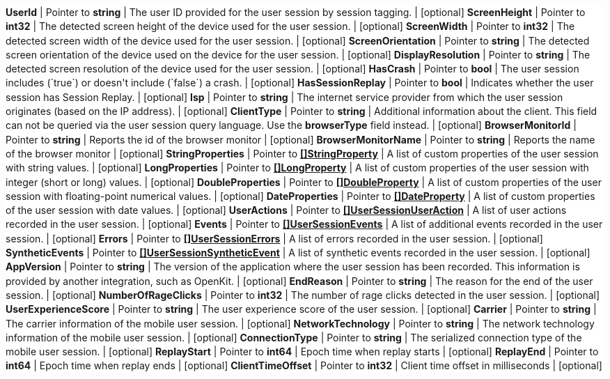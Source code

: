 **UserId** | Pointer to **string** | The user ID provided for the user session by session tagging. | [optional] 
**ScreenHeight** | Pointer to **int32** | The detected screen height of the device used for the user session. | [optional] 
**ScreenWidth** | Pointer to **int32** | The detected screen width of the device used for the user session. | [optional] 
**ScreenOrientation** | Pointer to **string** | The detected screen orientation of the device used on the device for the user session. | [optional] 
**DisplayResolution** | Pointer to **string** | The detected screen resolution of the device used for the user session. | [optional] 
**HasCrash** | Pointer to **bool** | The user session includes (&#x60;true&#x60;) or doesn&#39;t include (&#x60;false&#x60;) a crash. | [optional] 
**HasSessionReplay** | Pointer to **bool** | Indicates whether the user session has Session Replay. | [optional] 
**Isp** | Pointer to **string** | The internet service provider from which the user session originates (based on the IP address). | [optional] 
**ClientType** | Pointer to **string** | Additional information about the client.   This field can not be queried via the user session query language. Use the **browserType** field instead. | [optional] 
**BrowserMonitorId** | Pointer to **string** | Reports the id of the browser monitor | [optional] 
**BrowserMonitorName** | Pointer to **string** | Reports the name of the browser monitor | [optional] 
**StringProperties** | Pointer to [**[]StringProperty**](StringProperty.md) | A list of custom properties of the user session with string values. | [optional] 
**LongProperties** | Pointer to [**[]LongProperty**](LongProperty.md) | A list of custom properties of the user session with integer (short or long) values. | [optional] 
**DoubleProperties** | Pointer to [**[]DoubleProperty**](DoubleProperty.md) | A list of custom properties of the user session with floating-point numerical values. | [optional] 
**DateProperties** | Pointer to [**[]DateProperty**](DateProperty.md) | A list of custom properties of the user session with date values. | [optional] 
**UserActions** | Pointer to [**[]UserSessionUserAction**](UserSessionUserAction.md) | A list of user actions recorded in the user session. | [optional] 
**Events** | Pointer to [**[]UserSessionEvents**](UserSessionEvents.md) | A list of additional events recorded in the user session. | [optional] 
**Errors** | Pointer to [**[]UserSessionErrors**](UserSessionErrors.md) | A list of errors recorded in the user session. | [optional] 
**SyntheticEvents** | Pointer to [**[]UserSessionSyntheticEvent**](UserSessionSyntheticEvent.md) | A list of synthetic events recorded in the user session. | [optional] 
**AppVersion** | Pointer to **string** | The version of the application where the user session has been recorded.    This information is provided by another integration, such as OpenKit. | [optional] 
**EndReason** | Pointer to **string** | The reason for the end of the user session. | [optional] 
**NumberOfRageClicks** | Pointer to **int32** | The number of rage clicks detected in the user session. | [optional] 
**UserExperienceScore** | Pointer to **string** | The user experience score of the user session. | [optional] 
**Carrier** | Pointer to **string** | The carrier information of the mobile user session. | [optional] 
**NetworkTechnology** | Pointer to **string** | The network technology information of the mobile user session. | [optional] 
**ConnectionType** | Pointer to **string** | The serialized connection type of the mobile user session. | [optional] 
**ReplayStart** | Pointer to **int64** | Epoch time when replay starts | [optional] 
**ReplayEnd** | Pointer to **int64** | Epoch time when replay ends | [optional] 
**ClientTimeOffset** | Pointer to **int32** | Client time offset in milliseconds | [optional] 
